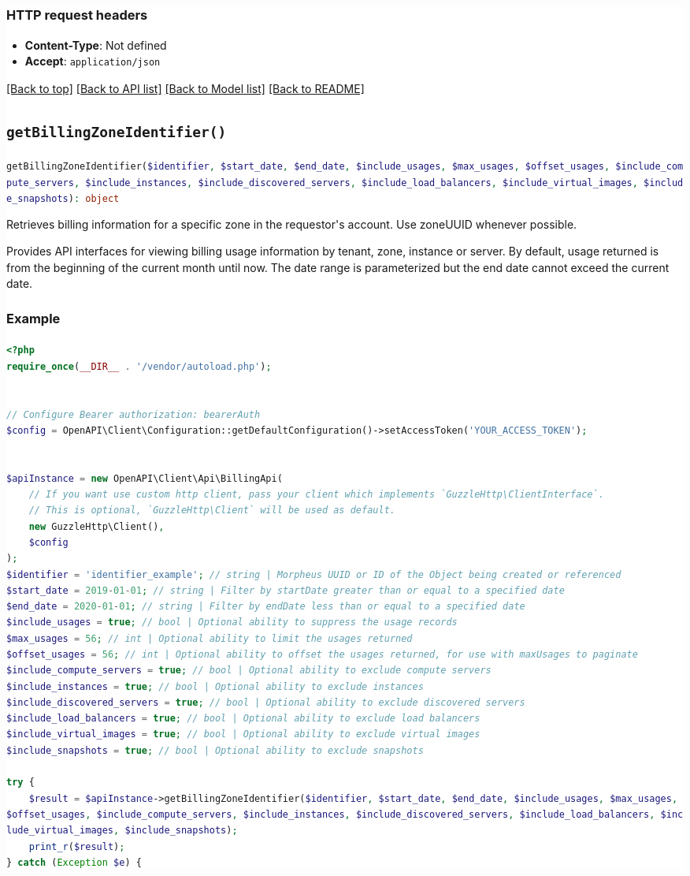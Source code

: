 ### HTTP request headers

- **Content-Type**: Not defined
- **Accept**: `application/json`

[[Back to top]](#) [[Back to API list]](../../README.md#endpoints)
[[Back to Model list]](../../README.md#models)
[[Back to README]](../../README.md)

## `getBillingZoneIdentifier()`

```php
getBillingZoneIdentifier($identifier, $start_date, $end_date, $include_usages, $max_usages, $offset_usages, $include_compute_servers, $include_instances, $include_discovered_servers, $include_load_balancers, $include_virtual_images, $include_snapshots): object
```

Retrieves billing information for a specific zone in the requestor's account. Use zoneUUID whenever possible.

Provides API interfaces for viewing billing usage information by tenant, zone, instance or server. By default, usage returned is from the beginning of the current month until now. The date range is parameterized but the end date cannot exceed the current date.

### Example

```php
<?php
require_once(__DIR__ . '/vendor/autoload.php');


// Configure Bearer authorization: bearerAuth
$config = OpenAPI\Client\Configuration::getDefaultConfiguration()->setAccessToken('YOUR_ACCESS_TOKEN');


$apiInstance = new OpenAPI\Client\Api\BillingApi(
    // If you want use custom http client, pass your client which implements `GuzzleHttp\ClientInterface`.
    // This is optional, `GuzzleHttp\Client` will be used as default.
    new GuzzleHttp\Client(),
    $config
);
$identifier = 'identifier_example'; // string | Morpheus UUID or ID of the Object being created or referenced
$start_date = 2019-01-01; // string | Filter by startDate greater than or equal to a specified date
$end_date = 2020-01-01; // string | Filter by endDate less than or equal to a specified date
$include_usages = true; // bool | Optional ability to suppress the usage records
$max_usages = 56; // int | Optional ability to limit the usages returned
$offset_usages = 56; // int | Optional ability to offset the usages returned, for use with maxUsages to paginate
$include_compute_servers = true; // bool | Optional ability to exclude compute servers
$include_instances = true; // bool | Optional ability to exclude instances
$include_discovered_servers = true; // bool | Optional ability to exclude discovered servers
$include_load_balancers = true; // bool | Optional ability to exclude load balancers
$include_virtual_images = true; // bool | Optional ability to exclude virtual images
$include_snapshots = true; // bool | Optional ability to exclude snapshots

try {
    $result = $apiInstance->getBillingZoneIdentifier($identifier, $start_date, $end_date, $include_usages, $max_usages, $offset_usages, $include_compute_servers, $include_instances, $include_discovered_servers, $include_load_balancers, $include_virtual_images, $include_snapshots);
    print_r($result);
} catch (Exception $e) {
```